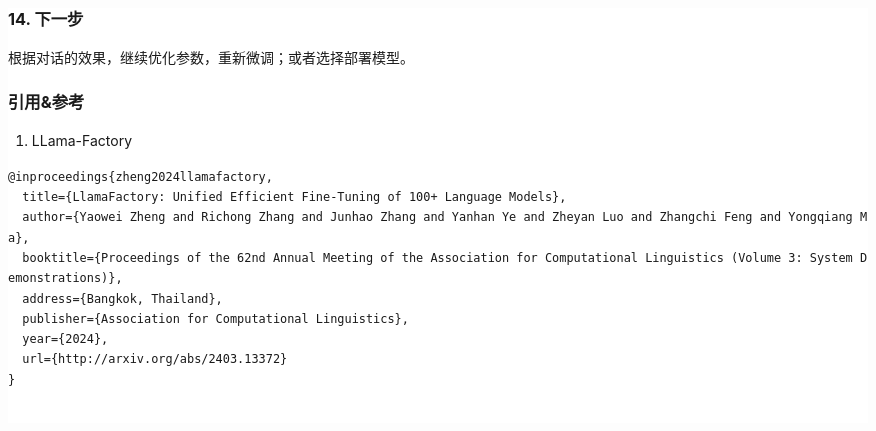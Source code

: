 
### 14. 下一步
根据对话的效果，继续优化参数，重新微调；或者选择部署模型。


### 引用&参考
1. LLama-Factory
```
@inproceedings{zheng2024llamafactory,
  title={LlamaFactory: Unified Efficient Fine-Tuning of 100+ Language Models},
  author={Yaowei Zheng and Richong Zhang and Junhao Zhang and Yanhan Ye and Zheyan Luo and Zhangchi Feng and Yongqiang Ma},
  booktitle={Proceedings of the 62nd Annual Meeting of the Association for Computational Linguistics (Volume 3: System Demonstrations)},
  address={Bangkok, Thailand},
  publisher={Association for Computational Linguistics},
  year={2024},
  url={http://arxiv.org/abs/2403.13372}
}
```
‍
